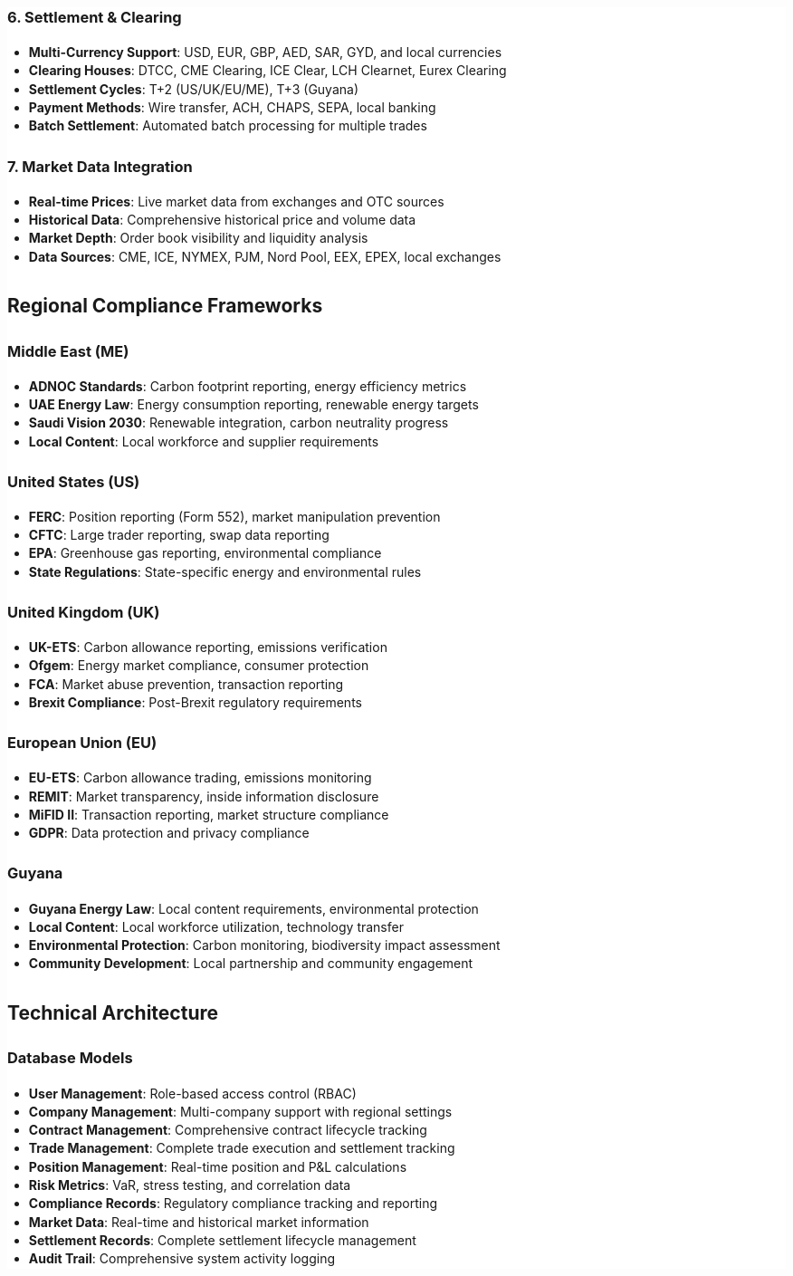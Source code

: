 ### 6. Settlement & Clearing
- **Multi-Currency Support**: USD, EUR, GBP, AED, SAR, GYD, and local currencies
- **Clearing Houses**: DTCC, CME Clearing, ICE Clear, LCH Clearnet, Eurex Clearing
- **Settlement Cycles**: T+2 (US/UK/EU/ME), T+3 (Guyana)
- **Payment Methods**: Wire transfer, ACH, CHAPS, SEPA, local banking
- **Batch Settlement**: Automated batch processing for multiple trades

### 7. Market Data Integration
- **Real-time Prices**: Live market data from exchanges and OTC sources
- **Historical Data**: Comprehensive historical price and volume data
- **Market Depth**: Order book visibility and liquidity analysis
- **Data Sources**: CME, ICE, NYMEX, PJM, Nord Pool, EEX, EPEX, local exchanges

## Regional Compliance Frameworks

### Middle East (ME)
- **ADNOC Standards**: Carbon footprint reporting, energy efficiency metrics
- **UAE Energy Law**: Energy consumption reporting, renewable energy targets
- **Saudi Vision 2030**: Renewable integration, carbon neutrality progress
- **Local Content**: Local workforce and supplier requirements

### United States (US)
- **FERC**: Position reporting (Form 552), market manipulation prevention
- **CFTC**: Large trader reporting, swap data reporting
- **EPA**: Greenhouse gas reporting, environmental compliance
- **State Regulations**: State-specific energy and environmental rules

### United Kingdom (UK)
- **UK-ETS**: Carbon allowance reporting, emissions verification
- **Ofgem**: Energy market compliance, consumer protection
- **FCA**: Market abuse prevention, transaction reporting
- **Brexit Compliance**: Post-Brexit regulatory requirements

### European Union (EU)
- **EU-ETS**: Carbon allowance trading, emissions monitoring
- **REMIT**: Market transparency, inside information disclosure
- **MiFID II**: Transaction reporting, market structure compliance
- **GDPR**: Data protection and privacy compliance

### Guyana
- **Guyana Energy Law**: Local content requirements, environmental protection
- **Local Content**: Local workforce utilization, technology transfer
- **Environmental Protection**: Carbon monitoring, biodiversity impact assessment
- **Community Development**: Local partnership and community engagement

## Technical Architecture

### Database Models
- **User Management**: Role-based access control (RBAC)
- **Company Management**: Multi-company support with regional settings
- **Contract Management**: Comprehensive contract lifecycle tracking
- **Trade Management**: Complete trade execution and settlement tracking
- **Position Management**: Real-time position and P&L calculations
- **Risk Metrics**: VaR, stress testing, and correlation data
- **Compliance Records**: Regulatory compliance tracking and reporting
- **Market Data**: Real-time and historical market information
- **Settlement Records**: Complete settlement lifecycle management
- **Audit Trail**: Comprehensive system activity logging
